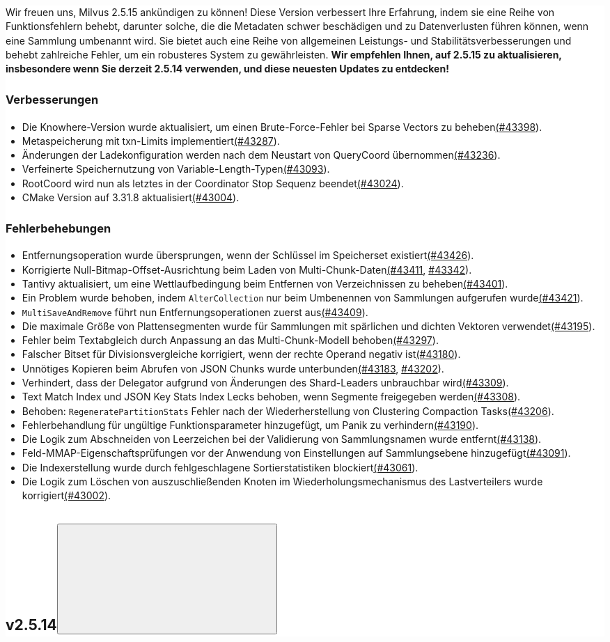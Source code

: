 <p>Wir freuen uns, Milvus 2.5.15 ankündigen zu können! Diese Version verbessert Ihre Erfahrung, indem sie eine Reihe von Funktionsfehlern behebt, darunter solche, die die Metadaten schwer beschädigen und zu Datenverlusten führen können, wenn eine Sammlung umbenannt wird. Sie bietet auch eine Reihe von allgemeinen Leistungs- und Stabilitätsverbesserungen und behebt zahlreiche Fehler, um ein robusteres System zu gewährleisten. <strong>Wir empfehlen Ihnen, auf 2.5.15 zu aktualisieren, insbesondere wenn Sie derzeit 2.5.14 verwenden, und diese neuesten Updates zu entdecken!</strong></p>
<h3 id="Improvements" class="common-anchor-header">Verbesserungen</h3><ul>
<li>Die Knowhere-Version wurde aktualisiert, um einen Brute-Force-Fehler bei Sparse Vectors zu beheben<a href="https://github.com/milvus-io/milvus/pull/43398">(#43398</a>).</li>
<li>Metaspeicherung mit txn-Limits implementiert<a href="https://github.com/milvus-io/milvus/pull/43287">(#43287</a>).</li>
<li>Änderungen der Ladekonfiguration werden nach dem Neustart von QueryCoord übernommen<a href="https://github.com/milvus-io/milvus/pull/43236">(#43236</a>).</li>
<li>Verfeinerte Speichernutzung von Variable-Length-Typen<a href="https://github.com/milvus-io/milvus/pull/43093">(#43093</a>).</li>
<li>RootCoord wird nun als letztes in der Coordinator Stop Sequenz beendet<a href="https://github.com/milvus-io/milvus/pull/43024">(#43024</a>).</li>
<li>CMake Version auf 3.31.8 aktualisiert<a href="https://github.com/milvus-io/milvus/pull/43004">(#43004</a>).</li>
</ul>
<h3 id="Bug-fixes" class="common-anchor-header">Fehlerbehebungen</h3><ul>
<li>Entfernungsoperation wurde übersprungen, wenn der Schlüssel im Speicherset existiert<a href="https://github.com/milvus-io/milvus/pull/43426">(#43426</a>).</li>
<li>Korrigierte Null-Bitmap-Offset-Ausrichtung beim Laden von Multi-Chunk-Daten<a href="https://github.com/milvus-io/milvus/pull/43411">(#43411</a>, <a href="https://github.com/milvus-io/milvus/pull/43342">#43342</a>).</li>
<li>Tantivy aktualisiert, um eine Wettlaufbedingung beim Entfernen von Verzeichnissen zu beheben<a href="https://github.com/milvus-io/milvus/pull/43401">(#43401</a>).</li>
<li>Ein Problem wurde behoben, indem <code translate="no">AlterCollection</code> nur beim Umbenennen von Sammlungen aufgerufen wurde<a href="https://github.com/milvus-io/milvus/pull/43421">(#43421</a>).</li>
<li><code translate="no">MultiSaveAndRemove</code> führt nun Entfernungsoperationen zuerst aus<a href="https://github.com/milvus-io/milvus/pull/43409">(#43409</a>).</li>
<li>Die maximale Größe von Plattensegmenten wurde für Sammlungen mit spärlichen und dichten Vektoren verwendet<a href="https://github.com/milvus-io/milvus/pull/43195">(#43195</a>).</li>
<li>Fehler beim Textabgleich durch Anpassung an das Multi-Chunk-Modell behoben<a href="https://github.com/milvus-io/milvus/pull/43297">(#43297</a>).</li>
<li>Falscher Bitset für Divisionsvergleiche korrigiert, wenn der rechte Operand negativ ist<a href="https://github.com/milvus-io/milvus/pull/43180">(#43180</a>).</li>
<li>Unnötiges Kopieren beim Abrufen von JSON Chunks wurde unterbunden<a href="https://github.com/milvus-io/milvus/pull/43183">(#43183</a>, <a href="https://github.com/milvus-io/milvus/pull/43202">#43202</a>).</li>
<li>Verhindert, dass der Delegator aufgrund von Änderungen des Shard-Leaders unbrauchbar wird<a href="https://github.com/milvus-io/milvus/pull/43309">(#43309</a>).</li>
<li>Text Match Index und JSON Key Stats Index Lecks behoben, wenn Segmente freigegeben werden<a href="https://github.com/milvus-io/milvus/pull/43308">(#43308</a>).</li>
<li>Behoben: <code translate="no">RegeneratePartitionStats</code> Fehler nach der Wiederherstellung von Clustering Compaction Tasks<a href="https://github.com/milvus-io/milvus/pull/43206">(#43206</a>).</li>
<li>Fehlerbehandlung für ungültige Funktionsparameter hinzugefügt, um Panik zu verhindern<a href="https://github.com/milvus-io/milvus/pull/43190">(#43190</a>).</li>
<li>Die Logik zum Abschneiden von Leerzeichen bei der Validierung von Sammlungsnamen wurde entfernt<a href="https://github.com/milvus-io/milvus/pull/43138">(#43138</a>).</li>
<li>Feld-MMAP-Eigenschaftsprüfungen vor der Anwendung von Einstellungen auf Sammlungsebene hinzugefügt<a href="https://github.com/milvus-io/milvus/pull/43091">(#43091</a>).</li>
<li>Die Indexerstellung wurde durch fehlgeschlagene Sortierstatistiken blockiert<a href="https://github.com/milvus-io/milvus/pull/43061">(#43061</a>).</li>
<li>Die Logik zum Löschen von auszuschließenden Knoten im Wiederholungsmechanismus des Lastverteilers wurde korrigiert<a href="https://github.com/milvus-io/milvus/pull/43002">(#43002</a>).</li>
</ul>
<h2 id="v2514" class="common-anchor-header">v2.5.14<button data-href="#v2514" class="anchor-icon" translate="no">
      <svg translate="no"
        aria-hidden="true"